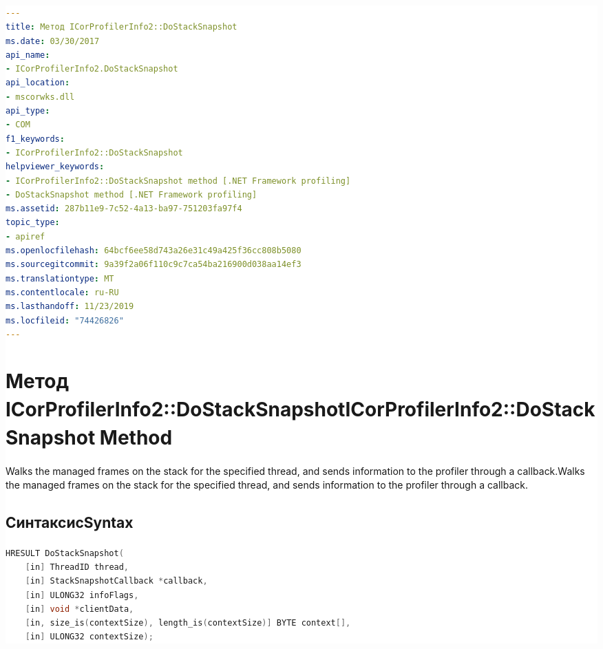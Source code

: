 ```yaml
---
title: Метод ICorProfilerInfo2::DoStackSnapshot
ms.date: 03/30/2017
api_name:
- ICorProfilerInfo2.DoStackSnapshot
api_location:
- mscorwks.dll
api_type:
- COM
f1_keywords:
- ICorProfilerInfo2::DoStackSnapshot
helpviewer_keywords:
- ICorProfilerInfo2::DoStackSnapshot method [.NET Framework profiling]
- DoStackSnapshot method [.NET Framework profiling]
ms.assetid: 287b11e9-7c52-4a13-ba97-751203fa97f4
topic_type:
- apiref
ms.openlocfilehash: 64bcf6ee58d743a26e31c49a425f36cc808b5080
ms.sourcegitcommit: 9a39f2a06f110c9c7ca54ba216900d038aa14ef3
ms.translationtype: MT
ms.contentlocale: ru-RU
ms.lasthandoff: 11/23/2019
ms.locfileid: "74426826"
---
```

# <a name="icorprofilerinfo2dostacksnapshot-method"></a><span data-ttu-id="da4a1-102">Метод ICorProfilerInfo2::DoStackSnapshot</span><span class="sxs-lookup"><span data-stu-id="da4a1-102">ICorProfilerInfo2::DoStackSnapshot Method</span></span>
<span data-ttu-id="da4a1-103">Walks the managed frames on the stack for the specified thread, and sends information to the profiler through a callback.</span><span class="sxs-lookup"><span data-stu-id="da4a1-103">Walks the managed frames on the stack for the specified thread, and sends information to the profiler through a callback.</span></span>  
  
## <a name="syntax"></a><span data-ttu-id="da4a1-104">Синтаксис</span><span class="sxs-lookup"><span data-stu-id="da4a1-104">Syntax</span></span>  
  
```cpp  
HRESULT DoStackSnapshot(  
    [in] ThreadID thread,  
    [in] StackSnapshotCallback *callback,  
    [in] ULONG32 infoFlags,  
    [in] void *clientData,  
    [in, size_is(contextSize), length_is(contextSize)] BYTE context[],  
    [in] ULONG32 contextSize);  
```  
  